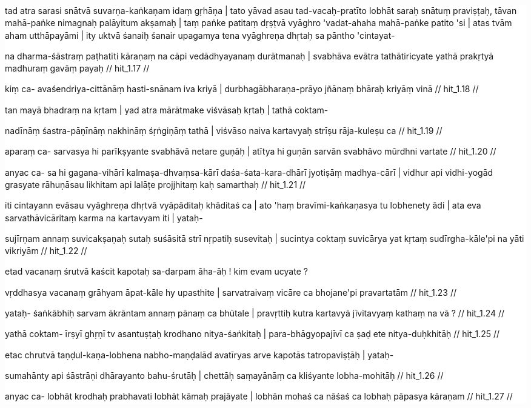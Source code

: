 tad atra sarasi snātvā suvarṇa-kaṅkaṇam idaṃ gṛhāṇa | tato yāvad asau tad-vacaḥ-pratīto lobhāt saraḥ snātuṃ praviṣṭaḥ, tāvan mahā-paṅke nimagnaḥ palāyitum akṣamaḥ | taṃ paṅke patitaṃ dṛṣṭvā vyāghro 'vadat-ahaha mahā-paṅke patito 'si | atas tvām aham utthāpayāmi | ity uktvā śanaiḥ śanair upagamya tena vyāghreṇa dhṛtaḥ sa pāntho 'cintayat-

 na dharma-śāstraṃ paṭhatīti kāraṇaṃ
na cāpi vedādhyayanaṃ durātmanaḥ |
svabhāva evātra tathātiricyate
yathā prakṛtyā madhuraṃ gavāṃ payaḥ // hit_1.17 //

kiṃ ca-
avaśendriya-cittānāṃ hasti-snānam iva kriyā |
durbhagābharaṇa-prāyo jñānaṃ bhāraḥ kriyāṃ vinā // hit_1.18 //

tan mayā bhadraṃ na kṛtam | yad atra mārātmake viśvāsaḥ kṛtaḥ | tathā coktam-

 nadīnāṃ śastra-pāṇīnāṃ nakhināṃ śṛṅgiṇāṃ tathā |
 viśvāso naiva kartavyaḥ strīṣu rāja-kuleṣu ca // hit_1.19 //

aparaṃ ca-
sarvasya hi parīkṣyante svabhāvā netare guṇāḥ |
atītya hi guṇān sarvān svabhāvo mūrdhni vartate // hit_1.20 //

anyac ca- 
 sa hi gagana-vihārī kalmaṣa-dhvaṃsa-kārī
 daśa-śata-kara-dhārī jyotiṣāṃ madhya-cārī |
vidhur api vidhi-yogād grasyate rāhuṇāsau
likhitam api lalāṭe projjhitaṃ kaḥ samarthaḥ // hit_1.21 //


iti cintayann evāsau vyāghreṇa dhṛtvā vyāpāditaḥ khāditaś ca | ato 'haṃ bravīmi-kaṅkaṇasya tu lobhenety ādi | ata eva sarvathāvicāritaṃ karma na kartavyam iti | yataḥ-

 sujīrṇam annaṃ suvicakṣaṇaḥ sutaḥ
suśāsitā strī nṛpatiḥ susevitaḥ |
sucintya coktaṃ suvicārya yat kṛtaṃ
sudīrgha-kāle'pi na yāti vikriyām // hit_1.22 //

etad vacanaṃ śrutvā kaścit kapotaḥ sa-darpam āha-āḥ ! kim evam ucyate ?

 vṛddhasya vacanaṃ grāhyam āpat-kāle hy upasthite |
 sarvatraivaṃ vicāre ca bhojane'pi pravartatām // hit_1.23 //

yataḥ-
śaṅkābhiḥ sarvam ākrāntam annaṃ pānaṃ ca bhūtale |
pravṛttiḥ kutra kartavyā jīvitavyaṃ kathaṃ na vā ? // hit_1.24 //

yathā coktam-
īrṣyī ghṛṇī tv asantuṣṭaḥ krodhano nitya-śaṅkitaḥ |
para-bhāgyopajīvī ca ṣaḍ ete nitya-duḥkhitāḥ // hit_1.25 //

etac chrutvā taṇḍul-kaṇa-lobhena nabho-maṇḍalād avatīryas arve kapotās tatropaviṣṭāḥ | yataḥ-

 sumahānty api śāstrāṇi dhārayanto bahu-śrutāḥ |
 chettāḥ saṃayānāṃ ca kliśyante lobha-mohitāḥ // hit_1.26 //

anyac ca-
lobhāt krodhaḥ prabhavati lobhāt kāmaḥ prajāyate |
lobhān mohaś ca nāśaś ca lobhaḥ pāpasya kāraṇam // hit_1.27 //
